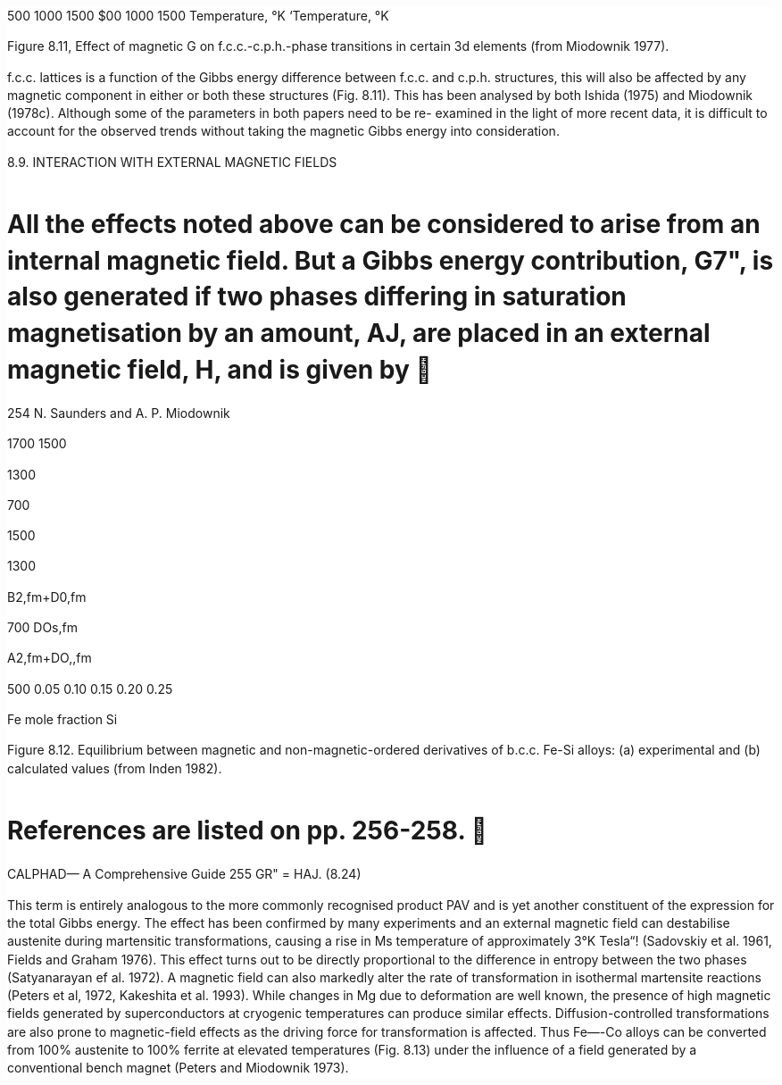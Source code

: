  

500 1000 1500 $00 1000 1500
Temperature, °K ‘Temperature, °K

Figure 8.11, Effect of magnetic G on f.c.c.-c.p.h.-phase transitions in certain 3d
elements (from Miodownik 1977).

f.c.c. lattices is a function of the Gibbs energy difference between f.c.c. and c.p.h.
structures, this will also be affected by any magnetic component in either or both
these structures (Fig. 8.11). This has been analysed by both Ishida (1975) and
Miodownik (1978c). Although some of the parameters in both papers need to be re-
examined in the light of more recent data, it is difficult to account for the observed
trends without taking the magnetic Gibbs energy into consideration.

8.9. INTERACTION WITH EXTERNAL MAGNETIC FIELDS

All the effects noted above can be considered to arise from an internal magnetic
field. But a Gibbs energy contribution, G7", is also generated if two phases
differing in saturation magnetisation by an amount, AJ, are placed in an external
magnetic field, H, and is given by

===========
254 N. Saunders and A. P. Miodownik

1700
1500

1300

700

1500

1300

B2,fm+D0,fm

700 DOs,fm

A2,fm+DO,,fm

  

500
0.05 0.10 0.15 0.20 0.25

Fe mole fraction Si

Figure 8.12. Equilibrium between magnetic and non-magnetic-ordered derivatives
of b.c.c. Fe-Si alloys: (a) experimental and (b) calculated values (from Inden
1982).

References are listed on pp. 256-258.

===========
CALPHAD— A Comprehensive Guide 255
GR" = HAJ. (8.24)

This term is entirely analogous to the more commonly recognised product PAV
and is yet another constituent of the expression for the total Gibbs energy. The
effect has been confirmed by many experiments and an external magnetic field can
destabilise austenite during martensitic transformations, causing a rise in Ms
temperature of approximately 3°K Tesla“! (Sadovskiy et al. 1961, Fields and
Graham 1976). This effect turns out to be directly proportional to the difference in
entropy between the two phases (Satyanarayan ef al. 1972). A magnetic field can
also markedly alter the rate of transformation in isothermal martensite reactions
(Peters et al, 1972, Kakeshita et al. 1993). While changes in Mg due to deformation
are well known, the presence of high magnetic fields generated by superconductors
at cryogenic temperatures can produce similar effects. Diffusion-controlled
transformations are also prone to magnetic-field effects as the driving force for
transformation is affected. Thus Fe—-Co alloys can be converted from 100%
austenite to 100% ferrite at elevated temperatures (Fig. 8.13) under the influence of
a field generated by a conventional bench magnet (Peters and Miodownik 1973).